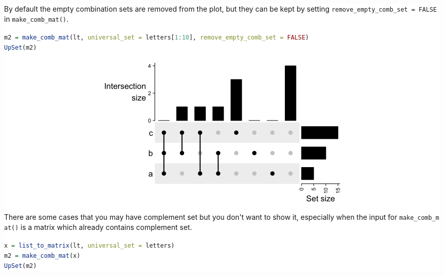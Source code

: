 By default the empty combination sets are removed from the plot, but they can be 
kept by setting `remove_empty_comb_set = FALSE` in `make_comb_mat()`.


```r
m2 = make_comb_mat(lt, universal_set = letters[1:10], remove_empty_comb_set = FALSE)
UpSet(m2)
```

<img src="08-upset_files/figure-html/unnamed-chunk-35-1.png" width="480" style="display: block; margin: auto;" />

There are some cases that you may have complement set but you don't want to show it,
especially when the input for `make_comb_mat()` is a matrix which already contains 
complement set.


```r
x = list_to_matrix(lt, universal_set = letters)
m2 = make_comb_mat(x)
UpSet(m2)
```
